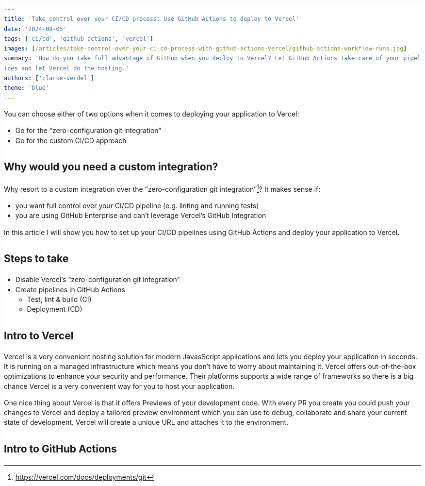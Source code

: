 ```yaml
---
title: 'Take control over your CI/CD process: Use GitHub Actions to deploy to Vercel'
date: '2024-08-05'
tags: ['ci/cd', 'github actions', 'vercel']
images: [/articles/take-control-over-your-ci-cd-process-with-github-actions-vercel/github-actions-workflow-runs.jpg]
summary: 'How do you take full advantage of GitHub when you deploy to Vercel? Let GitHub Actions take care of your pipelines and let Vercel do the hosting.'
authors: ['clarke-verdel']
theme: 'blue'
---
```


You can choose either of two options when it comes to deploying your application to Vercel:

- Go for the “zero-configuration git integration”
- Go for the custom CI/CD approach

## Why would you need a custom integration?

Why resort to a custom integration over the “zero-configuration git integration”[^1]? It makes sense if:

- you want full control over your CI/CD pipeline (e.g. linting and running tests)
- you are using GitHub Enterprise and can’t leverage Vercel’s GitHub Integration

In this article I will show you how to set up your CI/CD pipelines using GitHub Actions and deploy your application to Vercel.

## Steps to take

- Disable Vercel’s “zero-configuration git integration”
- Create pipelines in GitHub Actions
    - Test, lint & build (CI)
    - Deployment (CD)

## Intro to Vercel

Vercel is a very convenient hosting solution for modern JavasScript applications and lets you deploy your application in seconds. It is running on a managed infrastructure which means you don’t have to worry about maintaining it. Vercel offers out-of-the-box optimizations to enhance your security and performance. Their platforms supports a wide range of frameworks so there is a big chance Vercel is a very convenient way for you to host your application.

One nice thing about Vercel is that it offers Previews of your development code. With every PR you create you could push your changes to Vercel and deploy a tailored preview environment which you can use to debug, collaborate and share your current state of development. Vercel will create a unique URL and attaches it to the environment.

## Intro to GitHub Actions


[^1]: https://vercel.com/docs/deployments/git
[^2]: https://docs.github.com/en/actions/learn-github-actions/understanding-github-actions
[^3]: https://docs.github.com/en/actions/about-github-actions/understanding-github-actions#runners
[^4]: https://docs.github.com/en/actions/using-github-hosted-runners/about-github-hosted-runners/about-github-hosted-runners
[^5]: https://docs.github.com/en/actions/writing-workflows/choosing-what-your-workflow-does/storing-workflow-data-as-artifacts